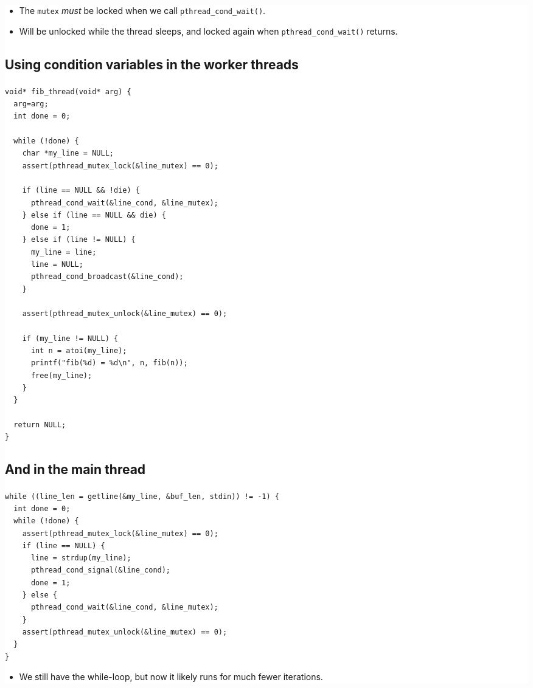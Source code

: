 * The `mutex` *must* be locked when we call `pthread_cond_wait()`.

* Will be unlocked while the thread sleeps, and locked again when
  `pthread_cond_wait()` returns.

## Using condition variables in the worker threads

    void* fib_thread(void* arg) {
      arg=arg;
      int done = 0;

      while (!done) {
        char *my_line = NULL;
        assert(pthread_mutex_lock(&line_mutex) == 0);

        if (line == NULL && !die) {
          pthread_cond_wait(&line_cond, &line_mutex);
        } else if (line == NULL && die) {
          done = 1;
        } else if (line != NULL) {
          my_line = line;
          line = NULL;
          pthread_cond_broadcast(&line_cond);
        }

        assert(pthread_mutex_unlock(&line_mutex) == 0);

        if (my_line != NULL) {
          int n = atoi(my_line);
          printf("fib(%d) = %d\n", n, fib(n));
          free(my_line);
        }
      }

      return NULL;
    }

## And in the main thread

    while ((line_len = getline(&my_line, &buf_len, stdin)) != -1) {
      int done = 0;
      while (!done) {
        assert(pthread_mutex_lock(&line_mutex) == 0);
        if (line == NULL) {
          line = strdup(my_line);
          pthread_cond_signal(&line_cond);
          done = 1;
        } else {
          pthread_cond_wait(&line_cond, &line_mutex);
        }
        assert(pthread_mutex_unlock(&line_mutex) == 0);
      }
    }

* We still have the while-loop, but now it likely runs for much fewer
  iterations.
